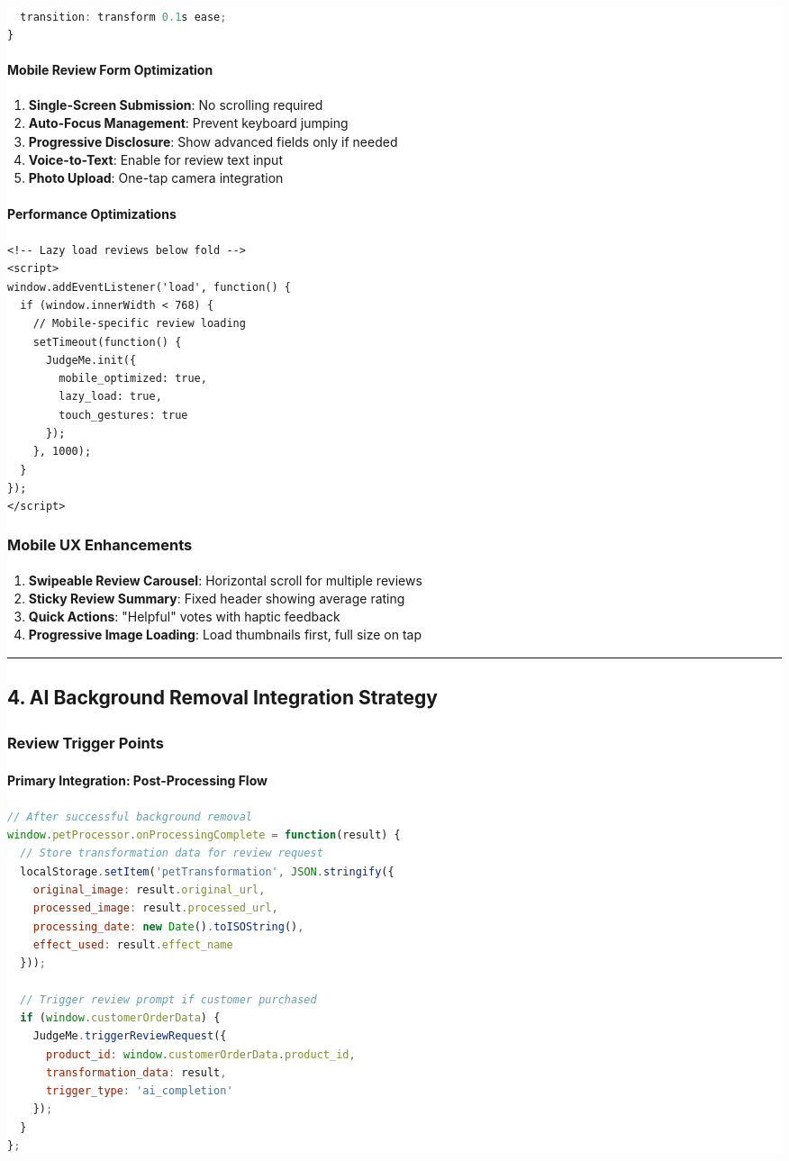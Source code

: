 ```javascript
  transition: transform 0.1s ease;
}
```

#### Mobile Review Form Optimization
1. **Single-Screen Submission**: No scrolling required
2. **Auto-Focus Management**: Prevent keyboard jumping
3. **Progressive Disclosure**: Show advanced fields only if needed
4. **Voice-to-Text**: Enable for review text input
5. **Photo Upload**: One-tap camera integration

#### Performance Optimizations
```liquid
<!-- Lazy load reviews below fold -->
<script>
window.addEventListener('load', function() {
  if (window.innerWidth < 768) {
    // Mobile-specific review loading
    setTimeout(function() {
      JudgeMe.init({
        mobile_optimized: true,
        lazy_load: true,
        touch_gestures: true
      });
    }, 1000);
  }
});
</script>
```

### Mobile UX Enhancements
1. **Swipeable Review Carousel**: Horizontal scroll for multiple reviews
2. **Sticky Review Summary**: Fixed header showing average rating
3. **Quick Actions**: "Helpful" votes with haptic feedback
4. **Progressive Image Loading**: Load thumbnails first, full size on tap

---

## 4. AI Background Removal Integration Strategy

### Review Trigger Points

#### Primary Integration: Post-Processing Flow
```javascript
// After successful background removal
window.petProcessor.onProcessingComplete = function(result) {
  // Store transformation data for review request
  localStorage.setItem('petTransformation', JSON.stringify({
    original_image: result.original_url,
    processed_image: result.processed_url,
    processing_date: new Date().toISOString(),
    effect_used: result.effect_name
  }));
  
  // Trigger review prompt if customer purchased
  if (window.customerOrderData) {
    JudgeMe.triggerReviewRequest({
      product_id: window.customerOrderData.product_id,
      transformation_data: result,
      trigger_type: 'ai_completion'
    });
  }
};
```